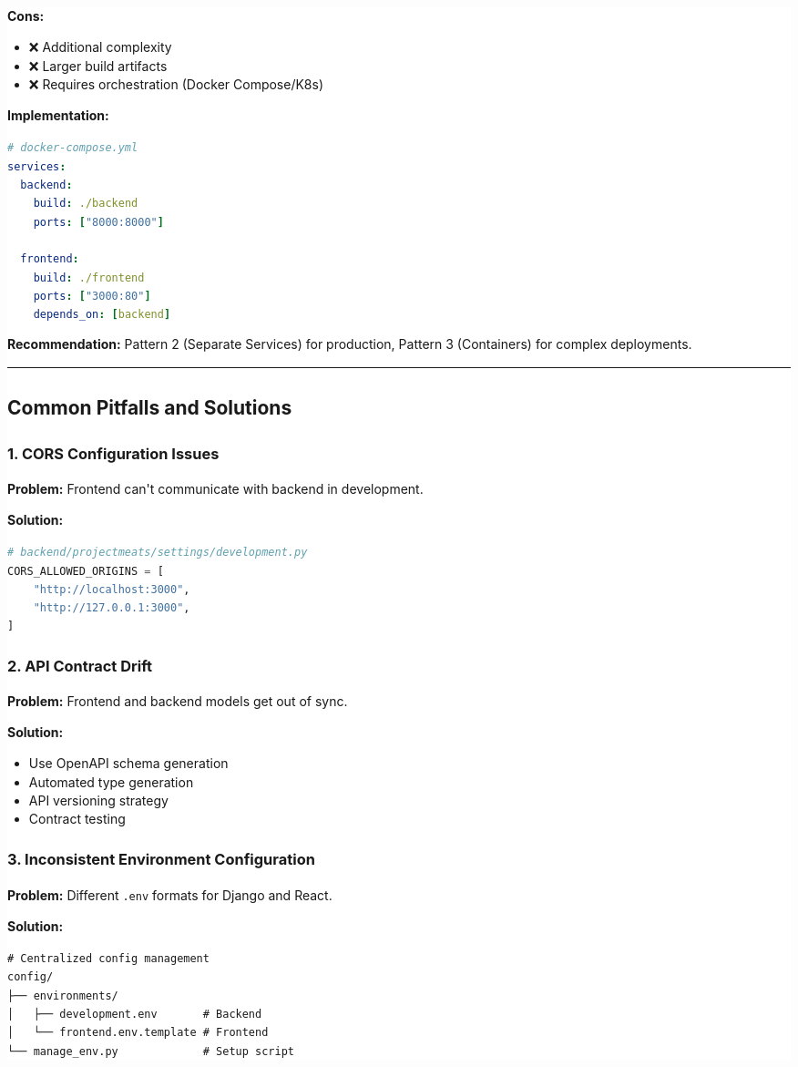 **Cons:**
- ❌ Additional complexity
- ❌ Larger build artifacts
- ❌ Requires orchestration (Docker Compose/K8s)

**Implementation:**
```yaml
# docker-compose.yml
services:
  backend:
    build: ./backend
    ports: ["8000:8000"]
  
  frontend:
    build: ./frontend
    ports: ["3000:80"]
    depends_on: [backend]
```

**Recommendation:** Pattern 2 (Separate Services) for production, Pattern 3 (Containers) for complex deployments.

---

## Common Pitfalls and Solutions

### 1. **CORS Configuration Issues**

**Problem:** Frontend can't communicate with backend in development.

**Solution:**
```python
# backend/projectmeats/settings/development.py
CORS_ALLOWED_ORIGINS = [
    "http://localhost:3000",
    "http://127.0.0.1:3000",
]
```

### 2. **API Contract Drift**

**Problem:** Frontend and backend models get out of sync.

**Solution:**
- Use OpenAPI schema generation
- Automated type generation
- API versioning strategy
- Contract testing

### 3. **Inconsistent Environment Configuration**

**Problem:** Different `.env` formats for Django and React.

**Solution:**
```
# Centralized config management
config/
├── environments/
│   ├── development.env       # Backend
│   └── frontend.env.template # Frontend
└── manage_env.py             # Setup script
```
